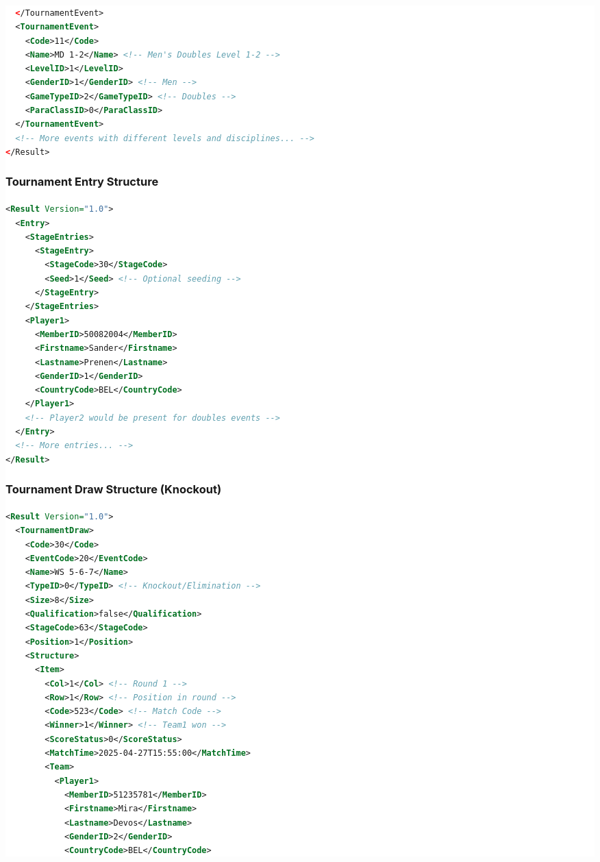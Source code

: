 ```xml
  </TournamentEvent>
  <TournamentEvent>
    <Code>11</Code>
    <Name>MD 1-2</Name> <!-- Men's Doubles Level 1-2 -->
    <LevelID>1</LevelID>
    <GenderID>1</GenderID> <!-- Men -->
    <GameTypeID>2</GameTypeID> <!-- Doubles -->
    <ParaClassID>0</ParaClassID>
  </TournamentEvent>
  <!-- More events with different levels and disciplines... -->
</Result>
```

### Tournament Entry Structure
```xml
<Result Version="1.0">
  <Entry>
    <StageEntries>
      <StageEntry>
        <StageCode>30</StageCode>
        <Seed>1</Seed> <!-- Optional seeding -->
      </StageEntry>
    </StageEntries>
    <Player1>
      <MemberID>50082004</MemberID>
      <Firstname>Sander</Firstname>
      <Lastname>Prenen</Lastname>
      <GenderID>1</GenderID>
      <CountryCode>BEL</CountryCode>
    </Player1>
    <!-- Player2 would be present for doubles events -->
  </Entry>
  <!-- More entries... -->
</Result>
```

### Tournament Draw Structure (Knockout)
```xml
<Result Version="1.0">
  <TournamentDraw>
    <Code>30</Code>
    <EventCode>20</EventCode>
    <Name>WS 5-6-7</Name>
    <TypeID>0</TypeID> <!-- Knockout/Elimination -->
    <Size>8</Size>
    <Qualification>false</Qualification>
    <StageCode>63</StageCode>
    <Position>1</Position>
    <Structure>
      <Item>
        <Col>1</Col> <!-- Round 1 -->
        <Row>1</Row> <!-- Position in round -->
        <Code>523</Code> <!-- Match Code -->
        <Winner>1</Winner> <!-- Team1 won -->
        <ScoreStatus>0</ScoreStatus>
        <MatchTime>2025-04-27T15:55:00</MatchTime>
        <Team>
          <Player1>
            <MemberID>51235781</MemberID>
            <Firstname>Mira</Firstname>
            <Lastname>Devos</Lastname>
            <GenderID>2</GenderID>
            <CountryCode>BEL</CountryCode>
```